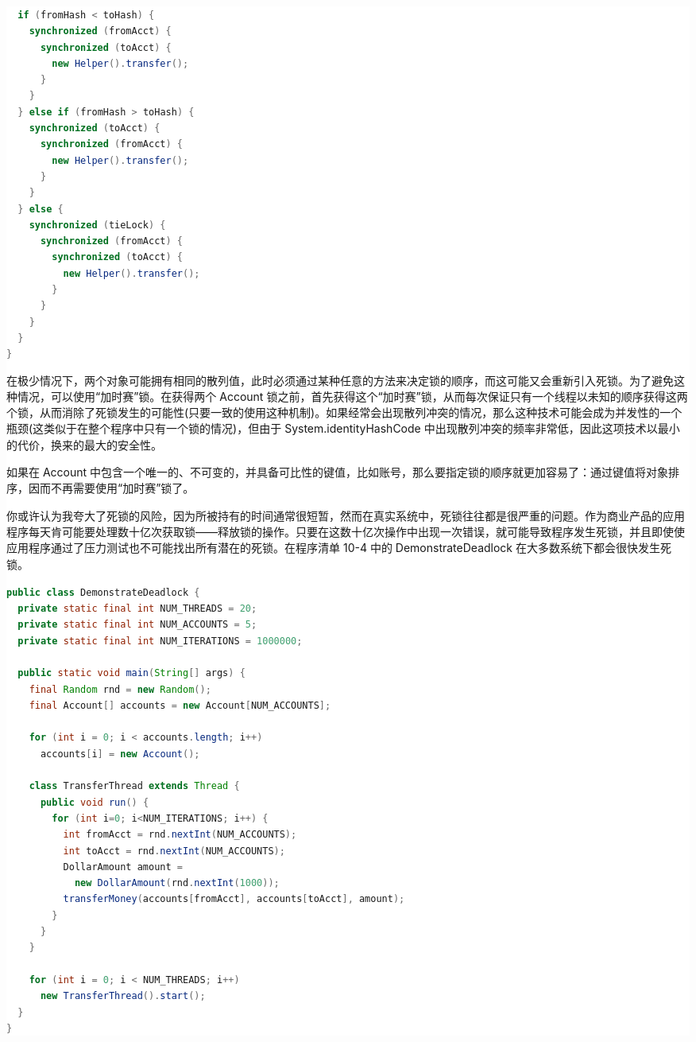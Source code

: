 ```java
  if (fromHash < toHash) { 
    synchronized (fromAcct) { 
      synchronized (toAcct) { 
        new Helper().transfer(); 
      } 
    } 
  } else if (fromHash > toHash) { 
    synchronized (toAcct) { 
      synchronized (fromAcct) { 
        new Helper().transfer(); 
      } 
    } 
  } else { 
    synchronized (tieLock) { 
      synchronized (fromAcct) { 
        synchronized (toAcct) { 
          new Helper().transfer(); 
        } 
      } 
    }
  } 
}
```

在极少情况下，两个对象可能拥有相同的散列值，此时必须通过某种任意的方法来决定锁的顺序，而这可能又会重新引入死锁。为了避免这种情况，可以使用“加时赛”锁。在获得两个 Account 锁之前，首先获得这个“加时赛”锁，从而每次保证只有一个线程以未知的顺序获得这两个锁，从而消除了死锁发生的可能性(只要一致的使用这种机制)。如果经常会出现散列冲突的情况，那么这种技术可能会成为并发性的一个瓶颈(这类似于在整个程序中只有一个锁的情况)，但由于 System.identityHashCode 中出现散列冲突的频率非常低，因此这项技术以最小的代价，换来的最大的安全性。

如果在 Account 中包含一个唯一的、不可变的，并具备可比性的键值，比如账号，那么要指定锁的顺序就更加容易了：通过键值将对象排序，因而不再需要使用“加时赛”锁了。

你或许认为我夸大了死锁的风险，因为所被持有的时间通常很短暂，然而在真实系统中，死锁往往都是很严重的问题。作为商业产品的应用程序每天肯可能要处理数十亿次获取锁——释放锁的操作。只要在这数十亿次操作中出现一次错误，就可能导致程序发生死锁，并且即使使应用程序通过了压力测试也不可能找出所有潜在的死锁。在程序清单 10-4 中的 DemonstrateDeadlock 在大多数系统下都会很快发生死锁。

```java
public class DemonstrateDeadlock {
  private static final int NUM_THREADS = 20; 
  private static final int NUM_ACCOUNTS = 5; 
  private static final int NUM_ITERATIONS = 1000000;

  public static void main(String[] args) {
    final Random rnd = new Random(); 
    final Account[] accounts = new Account[NUM_ACCOUNTS];
    
    for (int i = 0; i < accounts.length; i++) 
      accounts[i] = new Account();

    class TransferThread extends Thread {
      public void run() { 
        for (int i=0; i<NUM_ITERATIONS; i++) { 
          int fromAcct = rnd.nextInt(NUM_ACCOUNTS); 
          int toAcct = rnd.nextInt(NUM_ACCOUNTS); 
          DollarAmount amount = 
            new DollarAmount(rnd.nextInt(1000)); 
          transferMoney(accounts[fromAcct], accounts[toAcct], amount); 
        } 
      }
    } 
    
    for (int i = 0; i < NUM_THREADS; i++) 
      new TransferThread().start();
  }
}
```
